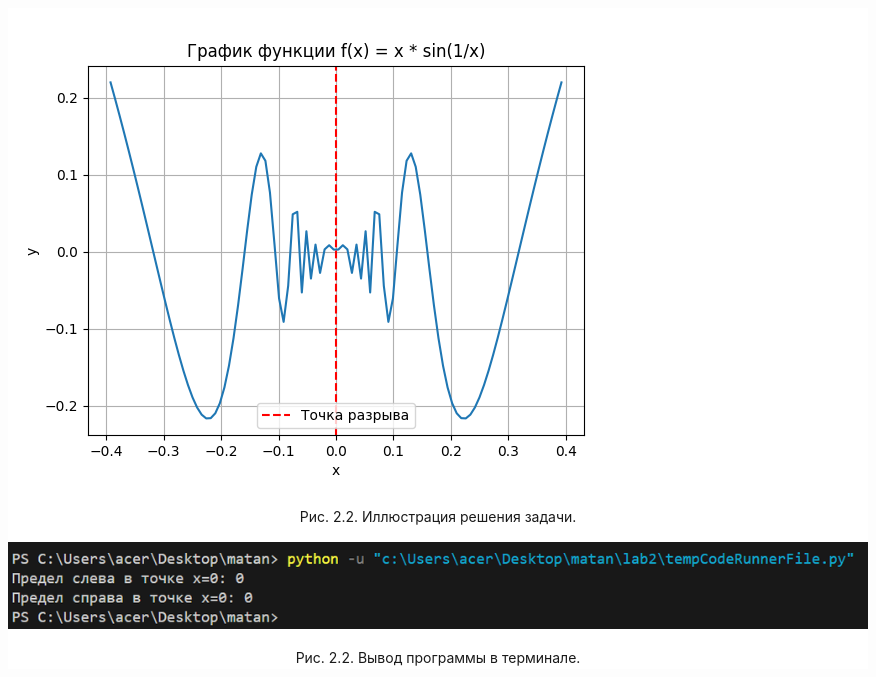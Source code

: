 ![Image text](график2.4.png)

<p style="text-align: center;">Рис. 2.2. Иллюстрация решения задачи.</p>

![Image text](вывод2.4.png)

<p style="text-align: center;">Рис. 2.2. Вывод программы в терминале.</p>






